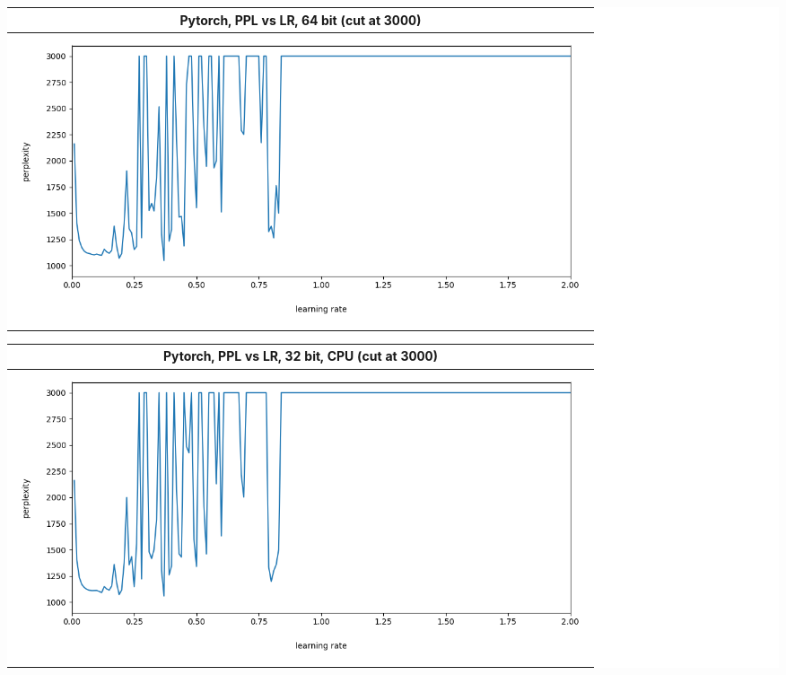 | Pytorch, PPL vs LR, 64 bit (cut at 3000) |
|-----------------------|
| <img src="logs/pt_loss_at_lr_64.png" alt="Pytorch PPL vs LR, 64 bit" width="640"> |

| Pytorch, PPL vs LR, 32 bit, CPU (cut at 3000) |
|-----------------------|
| <img src="logs/pt_loss_at_lr_cpu.png" alt="Pytorch PPL vs LR, 32 bit, CPU" width="640"> |
